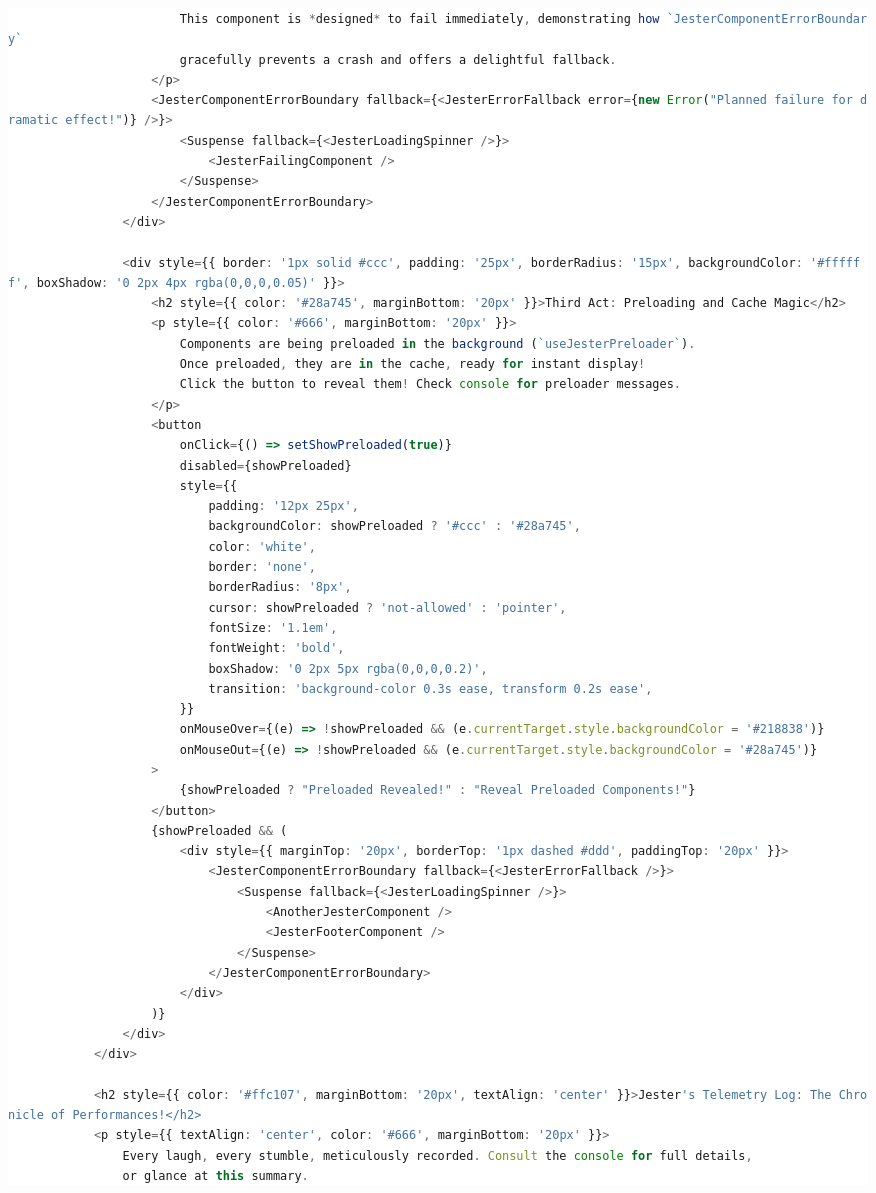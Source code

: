 ```typescript
                        This component is *designed* to fail immediately, demonstrating how `JesterComponentErrorBoundary`
                        gracefully prevents a crash and offers a delightful fallback.
                    </p>
                    <JesterComponentErrorBoundary fallback={<JesterErrorFallback error={new Error("Planned failure for dramatic effect!")} />}>
                        <Suspense fallback={<JesterLoadingSpinner />}>
                            <JesterFailingComponent />
                        </Suspense>
                    </JesterComponentErrorBoundary>
                </div>

                <div style={{ border: '1px solid #ccc', padding: '25px', borderRadius: '15px', backgroundColor: '#ffffff', boxShadow: '0 2px 4px rgba(0,0,0,0.05)' }}>
                    <h2 style={{ color: '#28a745', marginBottom: '20px' }}>Third Act: Preloading and Cache Magic</h2>
                    <p style={{ color: '#666', marginBottom: '20px' }}>
                        Components are being preloaded in the background (`useJesterPreloader`).
                        Once preloaded, they are in the cache, ready for instant display!
                        Click the button to reveal them! Check console for preloader messages.
                    </p>
                    <button
                        onClick={() => setShowPreloaded(true)}
                        disabled={showPreloaded}
                        style={{
                            padding: '12px 25px',
                            backgroundColor: showPreloaded ? '#ccc' : '#28a745',
                            color: 'white',
                            border: 'none',
                            borderRadius: '8px',
                            cursor: showPreloaded ? 'not-allowed' : 'pointer',
                            fontSize: '1.1em',
                            fontWeight: 'bold',
                            boxShadow: '0 2px 5px rgba(0,0,0,0.2)',
                            transition: 'background-color 0.3s ease, transform 0.2s ease',
                        }}
                        onMouseOver={(e) => !showPreloaded && (e.currentTarget.style.backgroundColor = '#218838')}
                        onMouseOut={(e) => !showPreloaded && (e.currentTarget.style.backgroundColor = '#28a745')}
                    >
                        {showPreloaded ? "Preloaded Revealed!" : "Reveal Preloaded Components!"}
                    </button>
                    {showPreloaded && (
                        <div style={{ marginTop: '20px', borderTop: '1px dashed #ddd', paddingTop: '20px' }}>
                            <JesterComponentErrorBoundary fallback={<JesterErrorFallback />}>
                                <Suspense fallback={<JesterLoadingSpinner />}>
                                    <AnotherJesterComponent />
                                    <JesterFooterComponent />
                                </Suspense>
                            </JesterComponentErrorBoundary>
                        </div>
                    )}
                </div>
            </div>

            <h2 style={{ color: '#ffc107', marginBottom: '20px', textAlign: 'center' }}>Jester's Telemetry Log: The Chronicle of Performances!</h2>
            <p style={{ textAlign: 'center', color: '#666', marginBottom: '20px' }}>
                Every laugh, every stumble, meticulously recorded. Consult the console for full details,
                or glance at this summary.
```
